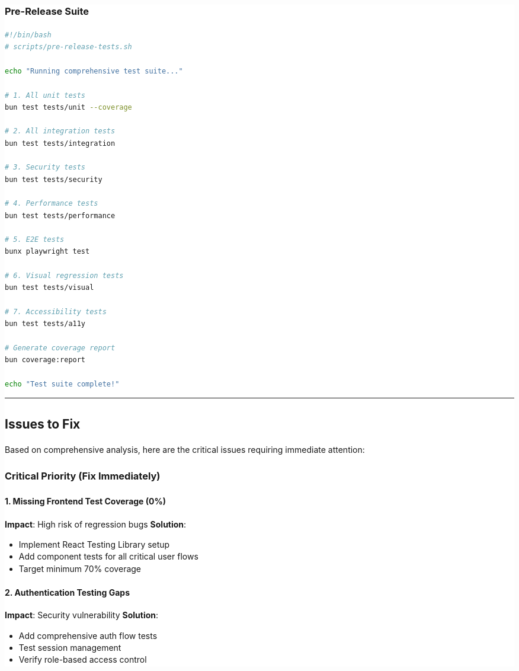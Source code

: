 ### Pre-Release Suite

```bash
#!/bin/bash
# scripts/pre-release-tests.sh

echo "Running comprehensive test suite..."

# 1. All unit tests
bun test tests/unit --coverage

# 2. All integration tests
bun test tests/integration

# 3. Security tests
bun test tests/security

# 4. Performance tests
bun test tests/performance

# 5. E2E tests
bunx playwright test

# 6. Visual regression tests
bun test tests/visual

# 7. Accessibility tests
bun test tests/a11y

# Generate coverage report
bun coverage:report

echo "Test suite complete!"
```

---

## Issues to Fix

Based on comprehensive analysis, here are the critical issues requiring immediate attention:

### Critical Priority (Fix Immediately)

#### 1. Missing Frontend Test Coverage (0%)
**Impact**: High risk of regression bugs
**Solution**: 
- Implement React Testing Library setup
- Add component tests for all critical user flows
- Target minimum 70% coverage

#### 2. Authentication Testing Gaps
**Impact**: Security vulnerability
**Solution**:
- Add comprehensive auth flow tests
- Test session management
- Verify role-based access control
